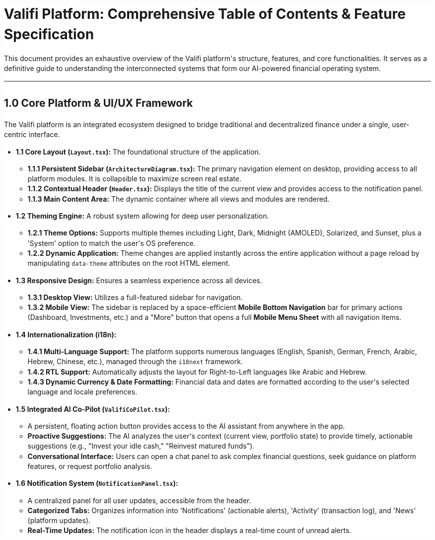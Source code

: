 # Valifi Platform: Comprehensive Table of Contents & Feature Specification

This document provides an exhaustive overview of the Valifi platform's structure, features, and core functionalities. It serves as a definitive guide to understanding the interconnected systems that form our AI-powered financial operating system.

---

## 1.0 Core Platform & UI/UX Framework

The Valifi platform is an integrated ecosystem designed to bridge traditional and decentralized finance under a single, user-centric interface.

-   **1.1 Core Layout (`Layout.tsx`):** The foundational structure of the application.
    -   **1.1.1 Persistent Sidebar (`ArchitectureDiagram.tsx`):** The primary navigation element on desktop, providing access to all platform modules. It is collapsible to maximize screen real estate.
    -   **1.1.2 Contextual Header (`Header.tsx`):** Displays the title of the current view and provides access to the notification panel.
    -   **1.1.3 Main Content Area:** The dynamic container where all views and modules are rendered.

-   **1.2 Theming Engine:** A robust system allowing for deep user personalization.
    -   **1.2.1 Theme Options:** Supports multiple themes including Light, Dark, Midnight (AMOLED), Solarized, and Sunset, plus a 'System' option to match the user's OS preference.
    -   **1.2.2 Dynamic Application:** Theme changes are applied instantly across the entire application without a page reload by manipulating `data-theme` attributes on the root HTML element.

-   **1.3 Responsive Design:** Ensures a seamless experience across all devices.
    -   **1.3.1 Desktop View:** Utilizes a full-featured sidebar for navigation.
    -   **1.3.2 Mobile View:** The sidebar is replaced by a space-efficient **Mobile Bottom Navigation** bar for primary actions (Dashboard, Investments, etc.) and a "More" button that opens a full **Mobile Menu Sheet** with all navigation items.

-   **1.4 Internationalization (i18n):**
    -   **1.4.1 Multi-Language Support:** The platform supports numerous languages (English, Spanish, German, French, Arabic, Hebrew, Chinese, etc.), managed through the `i18next` framework.
    -   **1.4.2 RTL Support:** Automatically adjusts the layout for Right-to-Left languages like Arabic and Hebrew.
    -   **1.4.3 Dynamic Currency & Date Formatting:** Financial data and dates are formatted according to the user's selected language and locale preferences.

-   **1.5 Integrated AI Co-Pilot (`ValifiCoPilot.tsx`):**
    -   A persistent, floating action button provides access to the AI assistant from anywhere in the app.
    -   **Proactive Suggestions:** The AI analyzes the user's context (current view, portfolio state) to provide timely, actionable suggestions (e.g., "Invest your idle cash," "Reinvest matured funds").
    -   **Conversational Interface:** Users can open a chat panel to ask complex financial questions, seek guidance on platform features, or request portfolio analysis.

-   **1.6 Notification System (`NotificationPanel.tsx`):**
    -   A centralized panel for all user updates, accessible from the header.
    -   **Categorized Tabs:** Organizes information into 'Notifications' (actionable alerts), 'Activity' (transaction log), and 'News' (platform updates).
    -   **Real-Time Updates:** The notification icon in the header displays a real-time count of unread alerts.
